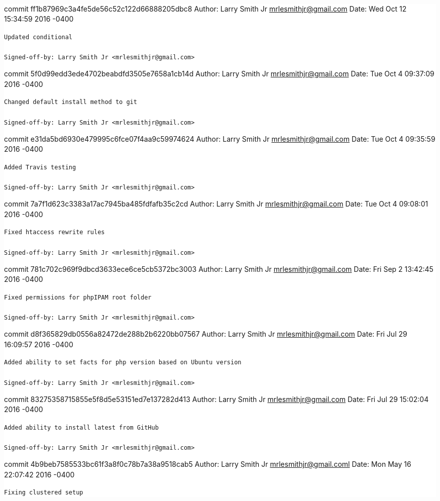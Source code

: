 commit ff1b87969c3a4fe5de56c52c122d66888205dbc8
Author: Larry Smith Jr <mrlesmithjr@gmail.com>
Date:   Wed Oct 12 15:34:59 2016 -0400

    Updated conditional
    
    Signed-off-by: Larry Smith Jr <mrlesmithjr@gmail.com>

commit 5f0d99edd3ede4702beabdfd3505e7658a1cb14d
Author: Larry Smith Jr <mrlesmithjr@gmail.com>
Date:   Tue Oct 4 09:37:09 2016 -0400

    Changed default install method to git
    
    Signed-off-by: Larry Smith Jr <mrlesmithjr@gmail.com>

commit e31da5bd6930e479995c6fce07f4aa9c59974624
Author: Larry Smith Jr <mrlesmithjr@gmail.com>
Date:   Tue Oct 4 09:35:59 2016 -0400

    Added Travis testing
    
    Signed-off-by: Larry Smith Jr <mrlesmithjr@gmail.com>

commit 7a7f1d623c3383a17ac7945ba485fdfafb35c2cd
Author: Larry Smith Jr <mrlesmithjr@gmail.com>
Date:   Tue Oct 4 09:08:01 2016 -0400

    Fixed htaccess rewrite rules
    
    Signed-off-by: Larry Smith Jr <mrlesmithjr@gmail.com>

commit 781c702c969f9dbcd3633ece6ce5cb5372bc3003
Author: Larry Smith Jr <mrlesmithjr@gmail.com>
Date:   Fri Sep 2 13:42:45 2016 -0400

    Fixed permissions for phpIPAM root folder
    
    Signed-off-by: Larry Smith Jr <mrlesmithjr@gmail.com>

commit d8f365829db0556a82472de288b2b6220bb07567
Author: Larry Smith Jr <mrlesmithjr@gmail.com>
Date:   Fri Jul 29 16:09:57 2016 -0400

    Added ability to set facts for php version based on Ubuntu version
    
    Signed-off-by: Larry Smith Jr <mrlesmithjr@gmail.com>

commit 83275358715855e5f8d5e53151ed7e137282d413
Author: Larry Smith Jr <mrlesmithjr@gmail.com>
Date:   Fri Jul 29 15:02:04 2016 -0400

    Added ability to install latest from GitHub
    
    Signed-off-by: Larry Smith Jr <mrlesmithjr@gmail.com>

commit 4b9beb7585533bc61f3a8f0c78b7a38a9518cab5
Author: Larry Smith Jr <mrlesmithjr@gmail.coml>
Date:   Mon May 16 22:07:42 2016 -0400

    Fixing clustered setup
    